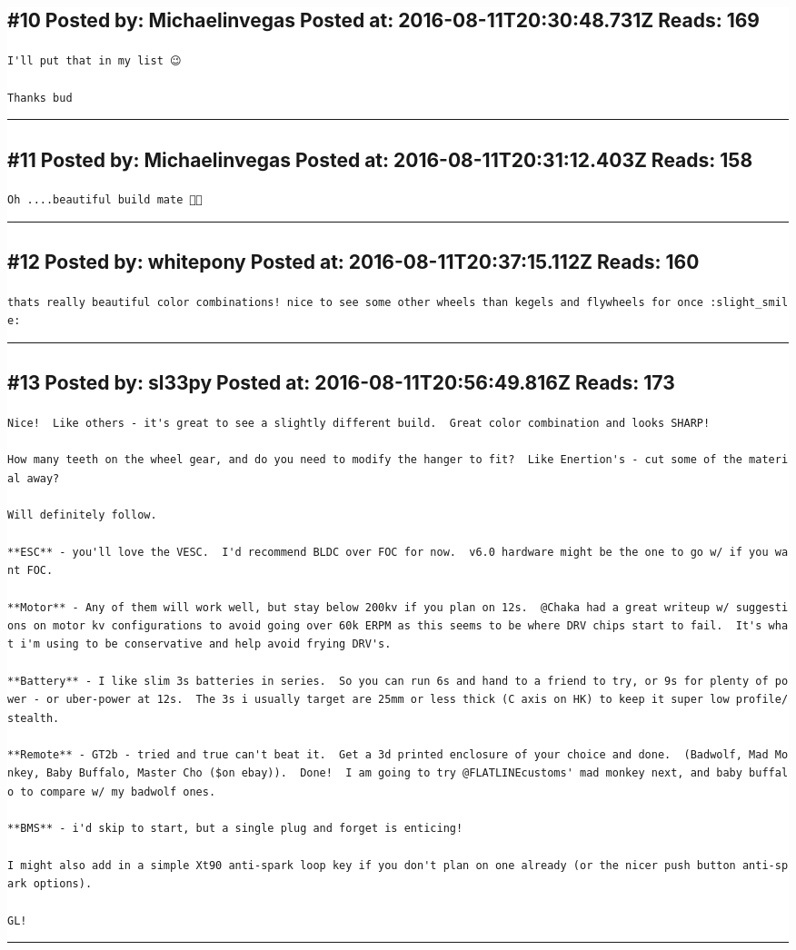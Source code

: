 ## \#10 Posted by: Michaelinvegas Posted at: 2016-08-11T20:30:48.731Z Reads: 169

```
I'll put that in my list 😉

Thanks bud
```

---
## \#11 Posted by: Michaelinvegas Posted at: 2016-08-11T20:31:12.403Z Reads: 158

```
Oh ....beautiful build mate 👍🏻
```

---
## \#12 Posted by: whitepony Posted at: 2016-08-11T20:37:15.112Z Reads: 160

```
thats really beautiful color combinations! nice to see some other wheels than kegels and flywheels for once :slight_smile:
```

---
## \#13 Posted by: sl33py Posted at: 2016-08-11T20:56:49.816Z Reads: 173

```
Nice!  Like others - it's great to see a slightly different build.  Great color combination and looks SHARP!

How many teeth on the wheel gear, and do you need to modify the hanger to fit?  Like Enertion's - cut some of the material away?

Will definitely follow.

**ESC** - you'll love the VESC.  I'd recommend BLDC over FOC for now.  v6.0 hardware might be the one to go w/ if you want FOC.

**Motor** - Any of them will work well, but stay below 200kv if you plan on 12s.  @Chaka had a great writeup w/ suggestions on motor kv configurations to avoid going over 60k ERPM as this seems to be where DRV chips start to fail.  It's what i'm using to be conservative and help avoid frying DRV's.

**Battery** - I like slim 3s batteries in series.  So you can run 6s and hand to a friend to try, or 9s for plenty of power - or uber-power at 12s.  The 3s i usually target are 25mm or less thick (C axis on HK) to keep it super low profile/stealth.

**Remote** - GT2b - tried and true can't beat it.  Get a 3d printed enclosure of your choice and done.  (Badwolf, Mad Monkey, Baby Buffalo, Master Cho ($on ebay)).  Done!  I am going to try @FLATLINEcustoms' mad monkey next, and baby buffalo to compare w/ my badwolf ones.  

**BMS** - i'd skip to start, but a single plug and forget is enticing! 

I might also add in a simple Xt90 anti-spark loop key if you don't plan on one already (or the nicer push button anti-spark options).

GL!
```

---